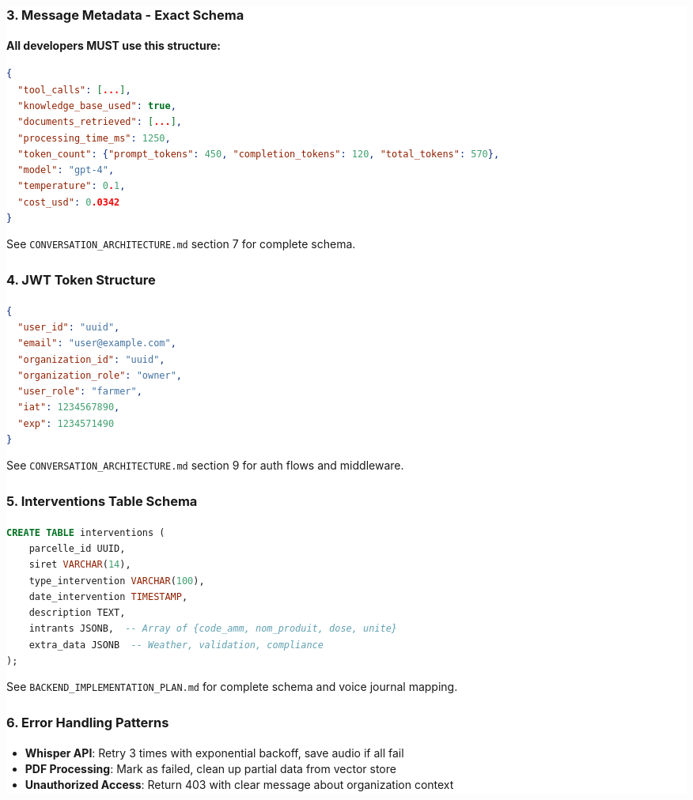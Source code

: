 ### 3. Message Metadata - Exact Schema

**All developers MUST use this structure:**
```json
{
  "tool_calls": [...],
  "knowledge_base_used": true,
  "documents_retrieved": [...],
  "processing_time_ms": 1250,
  "token_count": {"prompt_tokens": 450, "completion_tokens": 120, "total_tokens": 570},
  "model": "gpt-4",
  "temperature": 0.1,
  "cost_usd": 0.0342
}
```

See `CONVERSATION_ARCHITECTURE.md` section 7 for complete schema.

### 4. JWT Token Structure

```json
{
  "user_id": "uuid",
  "email": "user@example.com",
  "organization_id": "uuid",
  "organization_role": "owner",
  "user_role": "farmer",
  "iat": 1234567890,
  "exp": 1234571490
}
```

See `CONVERSATION_ARCHITECTURE.md` section 9 for auth flows and middleware.

### 5. Interventions Table Schema

```sql
CREATE TABLE interventions (
    parcelle_id UUID,
    siret VARCHAR(14),
    type_intervention VARCHAR(100),
    date_intervention TIMESTAMP,
    description TEXT,
    intrants JSONB,  -- Array of {code_amm, nom_produit, dose, unite}
    extra_data JSONB  -- Weather, validation, compliance
);
```

See `BACKEND_IMPLEMENTATION_PLAN.md` for complete schema and voice journal mapping.

### 6. Error Handling Patterns

- **Whisper API**: Retry 3 times with exponential backoff, save audio if all fail
- **PDF Processing**: Mark as failed, clean up partial data from vector store
- **Unauthorized Access**: Return 403 with clear message about organization context
